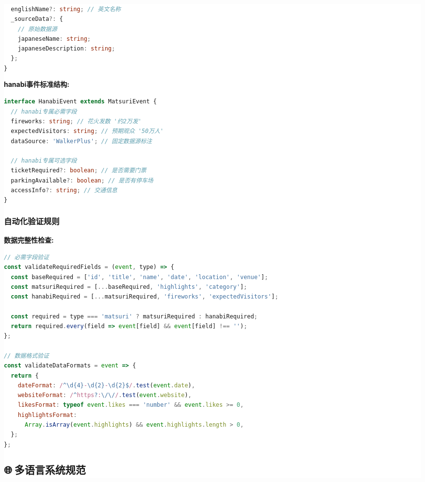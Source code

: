```typescript
  englishName?: string; // 英文名称
  _sourceData?: {
    // 原始数据源
    japaneseName: string;
    japaneseDescription: string;
  };
}
```

**hanabi事件标准结构:**

```typescript
interface HanabiEvent extends MatsuriEvent {
  // hanabi专属必需字段
  fireworks: string; // 花火发数 '约2万发'
  expectedVisitors: string; // 预期观众 '50万人'
  dataSource: 'WalkerPlus'; // 固定数据源标注

  // hanabi专属可选字段
  ticketRequired?: boolean; // 是否需要门票
  parkingAvailable?: boolean; // 是否有停车场
  accessInfo?: string; // 交通信息
}
```

### 自动化验证规则

**数据完整性检查:**

```javascript
// 必需字段验证
const validateRequiredFields = (event, type) => {
  const baseRequired = ['id', 'title', 'name', 'date', 'location', 'venue'];
  const matsuriRequired = [...baseRequired, 'highlights', 'category'];
  const hanabiRequired = [...matsuriRequired, 'fireworks', 'expectedVisitors'];

  const required = type === 'matsuri' ? matsuriRequired : hanabiRequired;
  return required.every(field => event[field] && event[field] !== '');
};

// 数据格式验证
const validateDataFormats = event => {
  return {
    dateFormat: /^\d{4}-\d{2}-\d{2}$/.test(event.date),
    websiteFormat: /^https?:\/\//.test(event.website),
    likesFormat: typeof event.likes === 'number' && event.likes >= 0,
    highlightsFormat:
      Array.isArray(event.highlights) && event.highlights.length > 0,
  };
};
```

## 🌐 多语言系统规范
